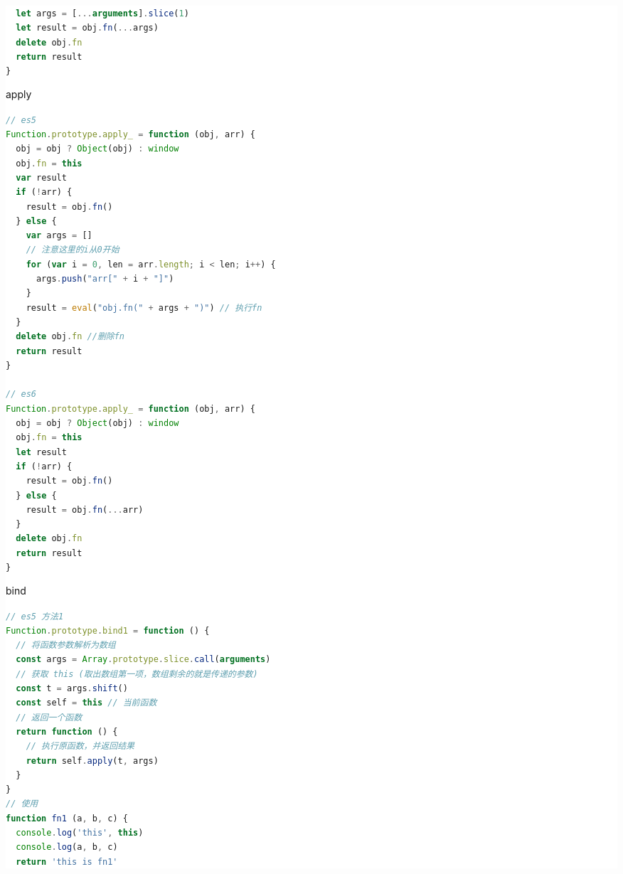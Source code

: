 ```js
  let args = [...arguments].slice(1)
  let result = obj.fn(...args)
  delete obj.fn
  return result
}
```

apply   

```js
// es5
Function.prototype.apply_ = function (obj, arr) {
  obj = obj ? Object(obj) : window
  obj.fn = this
  var result
  if (!arr) {
    result = obj.fn()
  } else {
    var args = []
    // 注意这里的i从0开始
    for (var i = 0, len = arr.length; i < len; i++) {
      args.push("arr[" + i + "]")
    }
    result = eval("obj.fn(" + args + ")") // 执行fn
  }
  delete obj.fn //删除fn
  return result
}

// es6
Function.prototype.apply_ = function (obj, arr) {
  obj = obj ? Object(obj) : window
  obj.fn = this
  let result
  if (!arr) {
    result = obj.fn()
  } else {
    result = obj.fn(...arr)
  }
  delete obj.fn
  return result
}
```

bind

```js
// es5 方法1
Function.prototype.bind1 = function () {
  // 将函数参数解析为数组
  const args = Array.prototype.slice.call(arguments)
  // 获取 this (取出数组第一项，数组剩余的就是传递的参数)
  const t = args.shift()
  const self = this // 当前函数
  // 返回一个函数
  return function () {
    // 执行原函数，并返回结果
    return self.apply(t, args)
  }
}
// 使用
function fn1 (a, b, c) {
  console.log('this', this)
  console.log(a, b, c)
  return 'this is fn1'
```